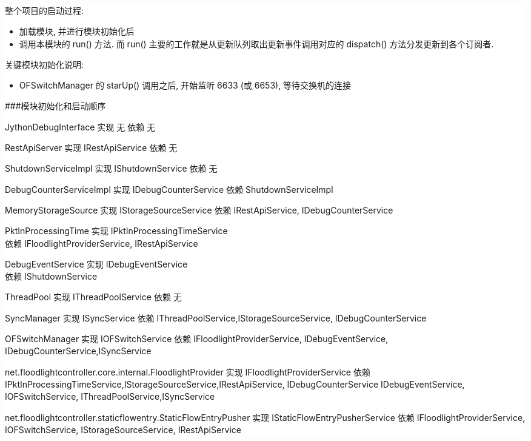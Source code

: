 
整个项目的启动过程:

* 加载模块, 并进行模块初始化后
* 调用本模块的 run() 方法. 而 run() 主要的工作就是从更新队列取出更新事件调用对应的 dispatch() 方法分发更新到各个订阅者.

关键模块初始化说明:

* OFSwitchManager 的 starUp() 调用之后, 开始监听 6633 (或 6653), 等待交换机的连接

###模块初始化和启动顺序

JythonDebugInterface
    实现 无
    依赖 无

RestApiServer
    实现 IRestApiService
    依赖 无

ShutdownServiceImpl 
    实现 IShutdownService
    依赖 无

DebugCounterServiceImpl 
    实现 IDebugCounterService
    依赖 ShutdownServiceImpl

MemoryStorageSource
    实现 IStorageSourceService
    依赖 IRestApiService, IDebugCounterService

PktInProcessingTime
    实现 IPktInProcessingTimeService    
    依赖 IFloodlightProviderService, IRestApiService

DebugEventService
    实现 IDebugEventService    
    依赖 IShutdownService

ThreadPool
    实现 IThreadPoolService
    依赖 无

SyncManager
    实现 ISyncService
    依赖 IThreadPoolService,IStorageSourceService, IDebugCounterService

OFSwitchManager
    实现 IOFSwitchService
    依赖 IFloodlightProviderService, IDebugEventService, IDebugCounterService,ISyncService

net.floodlightcontroller.core.internal.FloodlightProvider
    实现 IFloodlightProviderService
    依赖 IPktInProcessingTimeService,IStorageSourceService,IRestApiService, IDebugCounterService
        IDebugEventService, IOFSwitchService, IThreadPoolService,ISyncService

net.floodlightcontroller.staticflowentry.StaticFlowEntryPusher
    实现 IStaticFlowEntryPusherService
    依赖 IFloodlightProviderService, IOFSwitchService, IStorageSourceService, IRestApiService
